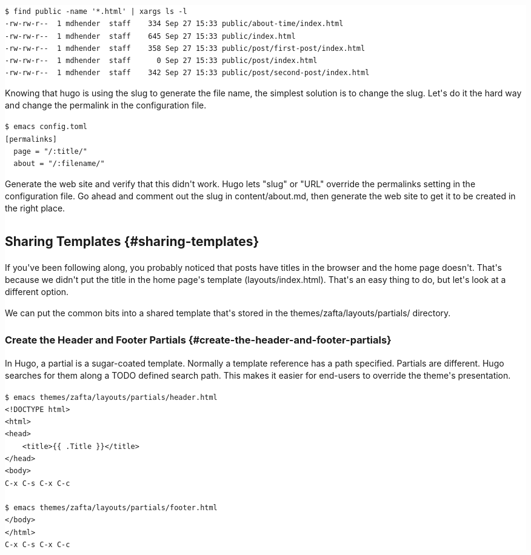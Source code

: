 ```text
$ find public -name '*.html' | xargs ls -l
-rw-rw-r--  1 mdhender  staff    334 Sep 27 15:33 public/about-time/index.html
-rw-rw-r--  1 mdhender  staff    645 Sep 27 15:33 public/index.html
-rw-rw-r--  1 mdhender  staff    358 Sep 27 15:33 public/post/first-post/index.html
-rw-rw-r--  1 mdhender  staff      0 Sep 27 15:33 public/post/index.html
-rw-rw-r--  1 mdhender  staff    342 Sep 27 15:33 public/post/second-post/index.html
```

Knowing that hugo is using the slug to generate the file name, the
simplest solution is to change the slug. Let's do it the hard way and
change the permalink in the configuration file.

```text
$ emacs config.toml
[permalinks]
  page = "/:title/"
  about = "/:filename/"
```

Generate the web site and verify that this didn't work. Hugo lets
"slug" or "URL" override the permalinks setting in the configuration
file. Go ahead and comment out the slug in content/about.md, then
generate the web site to get it to be created in the right place.


## Sharing Templates {#sharing-templates}

If you've been following along, you probably noticed that posts have
titles in the browser and the home page doesn't. That's because we
didn't put the title in the home page's template (layouts/index.html).
That's an easy thing to do, but let's look at a different option.

We can put the common bits into a shared template that's stored in the
themes/zafta/layouts/partials/ directory.


### Create the Header and Footer Partials {#create-the-header-and-footer-partials}

In Hugo, a partial is a sugar-coated template. Normally a template
reference has a path specified. Partials are different. Hugo searches
for them along a TODO defined search path. This makes it easier for
end-users to override the theme's presentation.

```text
$ emacs themes/zafta/layouts/partials/header.html
<!DOCTYPE html>
<html>
<head>
    <title>{{ .Title }}</title>
</head>
<body>
C-x C-s C-x C-c

$ emacs themes/zafta/layouts/partials/footer.html
</body>
</html>
C-x C-s C-x C-c
```


[//]: # "Exported with love from a post written in Org mode"
[//]: # "- https://github.com/kaushalmodi/ox-hugo"